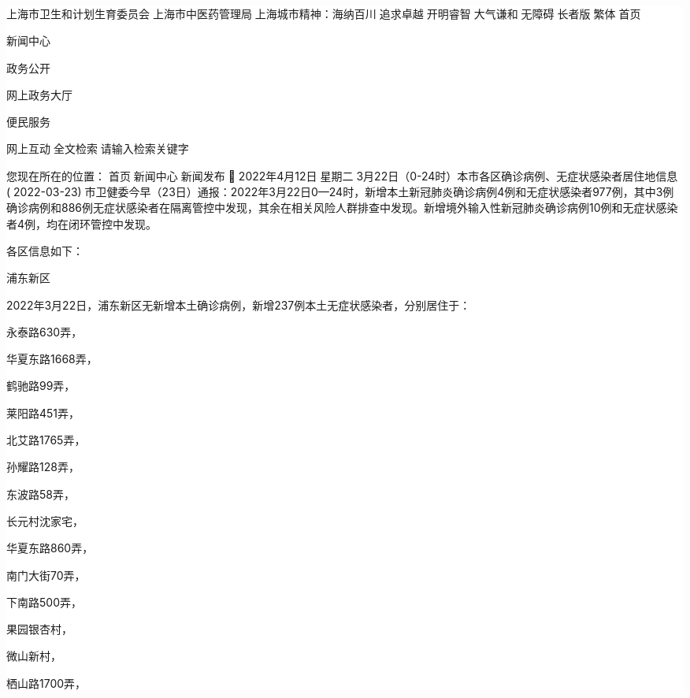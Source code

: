 
上海市卫生和计划生育委员会
上海市中医药管理局
上海城市精神：海纳百川 追求卓越 开明睿智 大气谦和 无障碍 长者版 繁体
首页

新闻中心

政务公开

网上政务大厅

便民服务

网上互动
全文检索
请输入检索关键字

您现在所在的位置： 首页 新闻中心 新闻发布
 2022年4月12日 星期二
3月22日（0-24时）本市各区确诊病例、无症状感染者居住地信息
( 2022-03-23)
市卫健委今早（23日）通报：2022年3月22日0—24时，新增本土新冠肺炎确诊病例4例和无症状感染者977例，其中3例确诊病例和886例无症状感染者在隔离管控中发现，其余在相关风险人群排查中发现。新增境外输入性新冠肺炎确诊病例10例和无症状感染者4例，均在闭环管控中发现。



各区信息如下：



浦东新区


2022年3月22日，浦东新区无新增本土确诊病例，新增237例本土无症状感染者，分别居住于：



永泰路630弄，

华夏东路1668弄，

鹤驰路99弄，

莱阳路451弄，

北艾路1765弄，

孙耀路128弄，

东波路58弄，

长元村沈家宅，

华夏东路860弄，

南门大街70弄，

下南路500弄，

果园银杏村，

微山新村，

栖山路1700弄，
